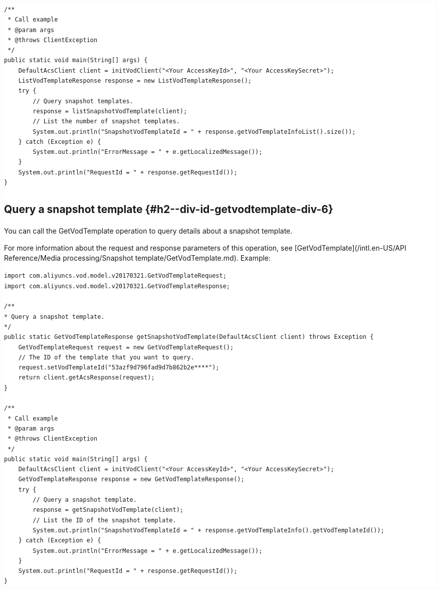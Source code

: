     /**
     * Call example
     * @param args
     * @throws ClientException
     */
    public static void main(String[] args) {
        DefaultAcsClient client = initVodClient("<Your AccessKeyId>", "<Your AccessKeySecret>");
        ListVodTemplateResponse response = new ListVodTemplateResponse();
        try {
            // Query snapshot templates.
            response = listSnapshotVodTemplate(client);
            // List the number of snapshot templates.
            System.out.println("SnapshotVodTemplateId = " + response.getVodTemplateInfoList().size());
        } catch (Exception e) {
            System.out.println("ErrorMessage = " + e.getLocalizedMessage());
        }
        System.out.println("RequestId = " + response.getRequestId());
    }



Query a snapshot template {#h2--div-id-getvodtemplate-div-6}
------------------------------------------------------------

You can call the GetVodTemplate operation to query details about a snapshot template.

For more information about the request and response parameters of this operation, see [GetVodTemplate](/intl.en-US/API Reference/Media processing/Snapshot template/GetVodTemplate.md). Example:

    import com.aliyuncs.vod.model.v20170321.GetVodTemplateRequest;
    import com.aliyuncs.vod.model.v20170321.GetVodTemplateResponse;
    
    /**
    * Query a snapshot template.
    */
    public static GetVodTemplateResponse getSnapshotVodTemplate(DefaultAcsClient client) throws Exception {
        GetVodTemplateRequest request = new GetVodTemplateRequest();
        // The ID of the template that you want to query.
        request.setVodTemplateId("53azf9d796fad9d7b862b2e****");
        return client.getAcsResponse(request);
    }
    
    /**
     * Call example
     * @param args
     * @throws ClientException
     */
    public static void main(String[] args) {
        DefaultAcsClient client = initVodClient("<Your AccessKeyId>", "<Your AccessKeySecret>");
        GetVodTemplateResponse response = new GetVodTemplateResponse();
        try {
            // Query a snapshot template.
            response = getSnapshotVodTemplate(client);
            // List the ID of the snapshot template.
            System.out.println("SnapshotVodTemplateId = " + response.getVodTemplateInfo().getVodTemplateId());
        } catch (Exception e) {
            System.out.println("ErrorMessage = " + e.getLocalizedMessage());
        }
        System.out.println("RequestId = " + response.getRequestId());
    }


